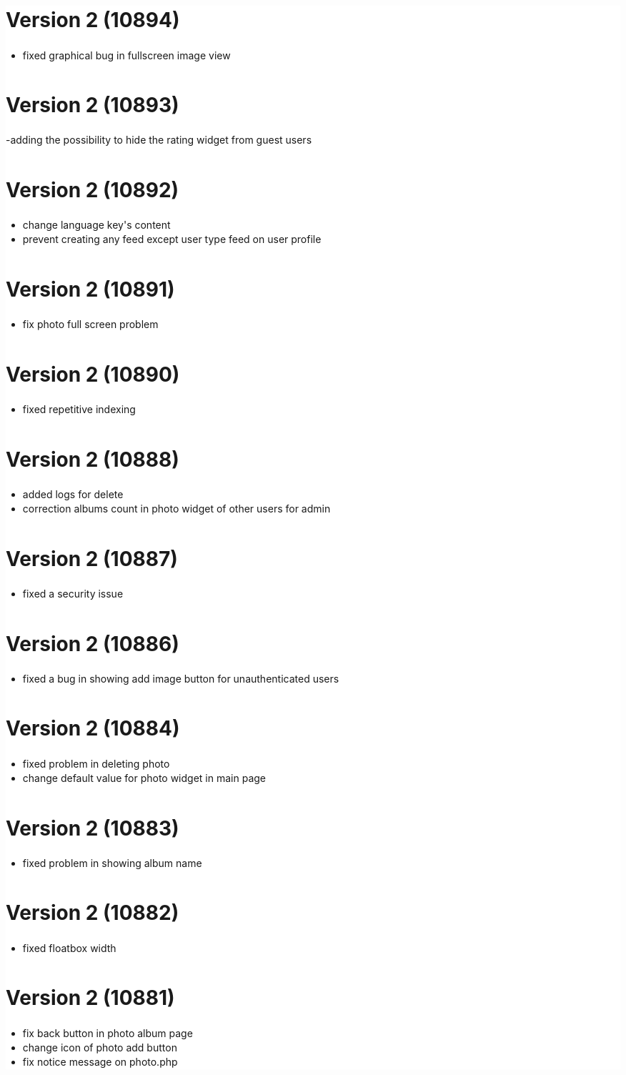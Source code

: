 # Version 2 (10894)
- fixed graphical bug in fullscreen image view

# Version 2 (10893)
-adding the possibility to hide the rating widget from guest users

# Version 2 (10892)
- change language key's content
- prevent creating any feed except user type feed on user profile

# Version 2 (10891)
- fix photo full screen problem

# Version 2 (10890)
- fixed repetitive indexing

# Version 2 (10888)
- added logs for delete
-  correction albums count in photo widget of other users for admin 

# Version 2 (10887)
- fixed a security issue

# Version 2 (10886)
- fixed a bug in showing add image button for unauthenticated users

# Version 2 (10884)
- fixed problem in deleting photo
- change default value for photo widget in main page

# Version 2 (10883)
- fixed problem in showing album name

# Version 2 (10882)
- fixed floatbox width

# Version 2 (10881)
- fix back button in photo album page
- change icon of photo add button 
- fix notice message on photo.php
